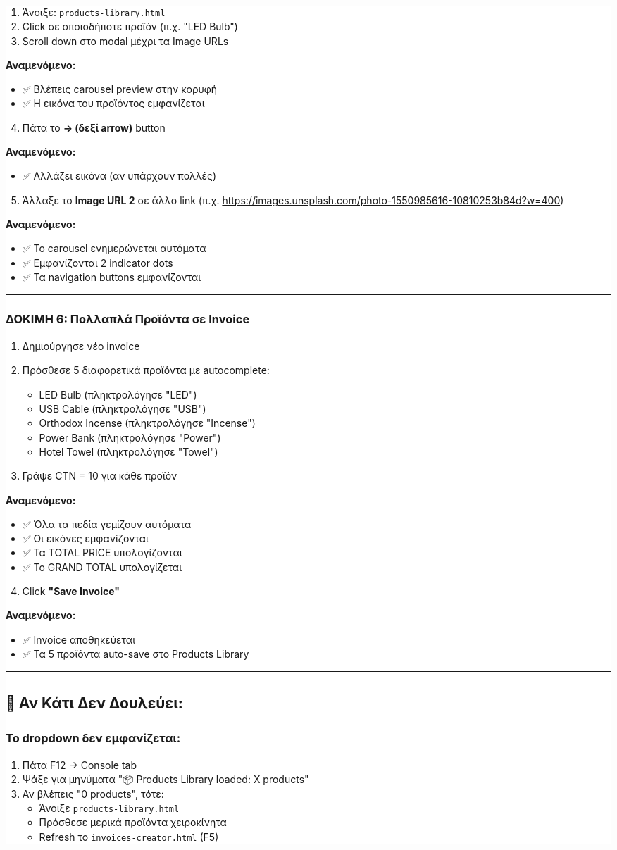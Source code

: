 1. Άνοιξε: `products-library.html`
2. Click σε οποιοδήποτε προϊόν (π.χ. "LED Bulb")
3. Scroll down στο modal μέχρι τα Image URLs

**Αναμενόμενο:**
- ✅ Βλέπεις carousel preview στην κορυφή
- ✅ Η εικόνα του προϊόντος εμφανίζεται

4. Πάτα το **→ (δεξί arrow)** button

**Αναμενόμενο:**
- ✅ Αλλάζει εικόνα (αν υπάρχουν πολλές)

5. Άλλαξε το **Image URL 2** σε άλλο link (π.χ. https://images.unsplash.com/photo-1550985616-10810253b84d?w=400)

**Αναμενόμενο:**
- ✅ Το carousel ενημερώνεται αυτόματα
- ✅ Εμφανίζονται 2 indicator dots
- ✅ Τα navigation buttons εμφανίζονται

---

### **ΔΟΚΙΜΗ 6: Πολλαπλά Προϊόντα σε Invoice**

1. Δημιούργησε νέο invoice
2. Πρόσθεσε 5 διαφορετικά προϊόντα με autocomplete:
   - LED Bulb (πληκτρολόγησε "LED")
   - USB Cable (πληκτρολόγησε "USB")
   - Orthodox Incense (πληκτρολόγησε "Incense")
   - Power Bank (πληκτρολόγησε "Power")
   - Hotel Towel (πληκτρολόγησε "Towel")

3. Γράψε CTN = 10 για κάθε προϊόν

**Αναμενόμενο:**
- ✅ Όλα τα πεδία γεμίζουν αυτόματα
- ✅ Οι εικόνες εμφανίζονται
- ✅ Τα TOTAL PRICE υπολογίζονται
- ✅ Το GRAND TOTAL υπολογίζεται

4. Click **"Save Invoice"**

**Αναμενόμενο:**
- ✅ Invoice αποθηκεύεται
- ✅ Τα 5 προϊόντα auto-save στο Products Library

---

## 🐛 Αν Κάτι Δεν Δουλεύει:

### **Το dropdown δεν εμφανίζεται:**
1. Πάτα F12 → Console tab
2. Ψάξε για μηνύματα "📦 Products Library loaded: X products"
3. Αν βλέπεις "0 products", τότε:
   - Άνοιξε `products-library.html`
   - Πρόσθεσε μερικά προϊόντα χειροκίνητα
   - Refresh το `invoices-creator.html` (F5)
